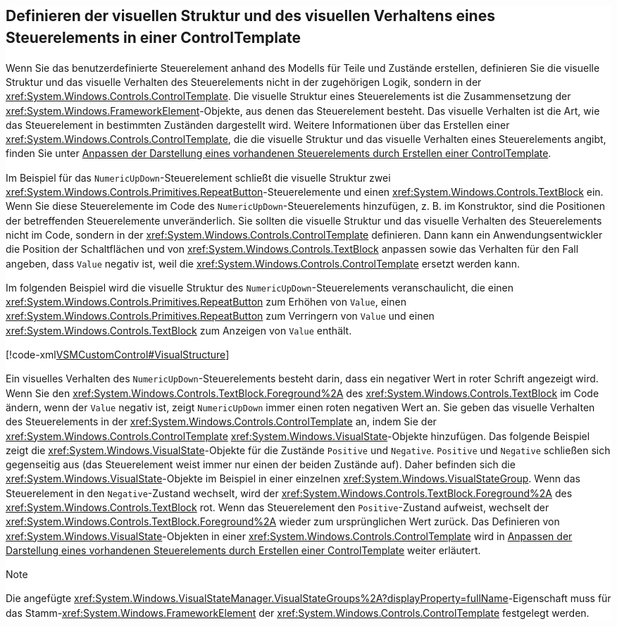 <a name="defining_the_visual_structure_and_visual_behavior_of_a_control_in_a_controltemplate"></a>   
## Definieren der visuellen Struktur und des visuellen Verhaltens eines Steuerelements in einer ControlTemplate  
 Wenn Sie das benutzerdefinierte Steuerelement anhand des Modells für Teile und Zustände erstellen, definieren Sie die visuelle Struktur und das visuelle Verhalten des Steuerelements nicht in der zugehörigen Logik, sondern in der <xref:System.Windows.Controls.ControlTemplate>.  Die visuelle Struktur eines Steuerelements ist die Zusammensetzung der <xref:System.Windows.FrameworkElement>\-Objekte, aus denen das Steuerelement besteht.  Das visuelle Verhalten ist die Art, wie das Steuerelement in bestimmten Zuständen dargestellt wird.  Weitere Informationen über das Erstellen einer <xref:System.Windows.Controls.ControlTemplate>, die die visuelle Struktur und das visuelle Verhalten eines Steuerelements angibt, finden Sie unter [Anpassen der Darstellung eines vorhandenen Steuerelements durch Erstellen einer ControlTemplate](../../../../docs/framework/wpf/controls/customizing-the-appearance-of-an-existing-control.md).  
  
 Im Beispiel für das `NumericUpDown`\-Steuerelement schließt die visuelle Struktur zwei <xref:System.Windows.Controls.Primitives.RepeatButton>\-Steuerelemente und einen <xref:System.Windows.Controls.TextBlock> ein.  Wenn Sie diese Steuerelemente im Code des `NumericUpDown`\-Steuerelements hinzufügen, z. B. im Konstruktor, sind die Positionen der betreffenden Steuerelemente unveränderlich.  Sie sollten die visuelle Struktur und das visuelle Verhalten des Steuerelements nicht im Code, sondern in der <xref:System.Windows.Controls.ControlTemplate> definieren.  Dann kann ein Anwendungsentwickler die Position der Schaltflächen und von <xref:System.Windows.Controls.TextBlock> anpassen sowie das Verhalten für den Fall angeben, dass `Value` negativ ist, weil die <xref:System.Windows.Controls.ControlTemplate> ersetzt werden kann.  
  
 Im folgenden Beispiel wird die visuelle Struktur des `NumericUpDown`\-Steuerelements veranschaulicht, die einen <xref:System.Windows.Controls.Primitives.RepeatButton> zum Erhöhen von `Value`, einen <xref:System.Windows.Controls.Primitives.RepeatButton> zum Verringern von `Value` und einen <xref:System.Windows.Controls.TextBlock> zum Anzeigen von `Value` enthält.  
  
 [!code-xml[VSMCustomControl#VisualStructure](../../../../samples/snippets/csharp/VS_Snippets_Wpf/vsmcustomcontrol/csharp/window1.xaml#visualstructure)]  
  
 Ein visuelles Verhalten des `NumericUpDown`\-Steuerelements besteht darin, dass ein negativer Wert in roter Schrift angezeigt wird.  Wenn Sie den <xref:System.Windows.Controls.TextBlock.Foreground%2A> des <xref:System.Windows.Controls.TextBlock> im Code ändern, wenn der `Value` negativ ist, zeigt `NumericUpDown` immer einen roten negativen Wert an.  Sie geben das visuelle Verhalten des Steuerelements in der <xref:System.Windows.Controls.ControlTemplate> an, indem Sie der <xref:System.Windows.Controls.ControlTemplate> <xref:System.Windows.VisualState>\-Objekte hinzufügen.  Das folgende Beispiel zeigt die <xref:System.Windows.VisualState>\-Objekte für die Zustände  `Positive` und `Negative`.  `Positive` und `Negative` schließen sich gegenseitig aus \(das Steuerelement weist immer nur einen der beiden Zustände auf\). Daher befinden sich die <xref:System.Windows.VisualState>\-Objekte im Beispiel in einer einzelnen <xref:System.Windows.VisualStateGroup>.  Wenn das Steuerelement in den `Negative`\-Zustand wechselt, wird der <xref:System.Windows.Controls.TextBlock.Foreground%2A> des <xref:System.Windows.Controls.TextBlock> rot.  Wenn das Steuerelement den `Positive`\-Zustand aufweist, wechselt der <xref:System.Windows.Controls.TextBlock.Foreground%2A> wieder zum ursprünglichen Wert zurück.  Das Definieren von <xref:System.Windows.VisualState>\-Objekten in einer <xref:System.Windows.Controls.ControlTemplate> wird in [Anpassen der Darstellung eines vorhandenen Steuerelements durch Erstellen einer ControlTemplate](../../../../docs/framework/wpf/controls/customizing-the-appearance-of-an-existing-control.md) weiter erläutert.  
  
> [!NOTE]
>  Die angefügte <xref:System.Windows.VisualStateManager.VisualStateGroups%2A?displayProperty=fullName>\-Eigenschaft muss für das Stamm\-<xref:System.Windows.FrameworkElement> der <xref:System.Windows.Controls.ControlTemplate> festgelegt werden.  
  